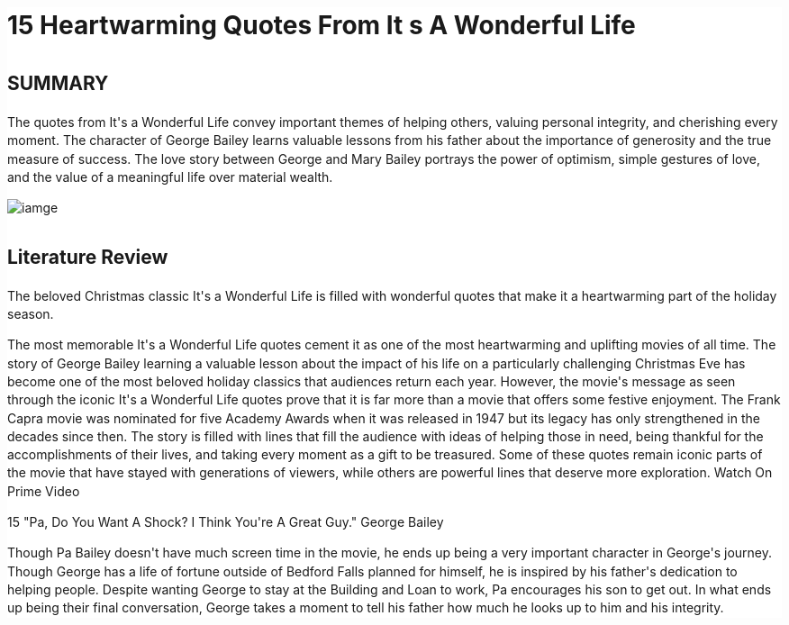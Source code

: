 # 15 Heartwarming Quotes From It s A Wonderful Life


## SUMMARY 


 The quotes from 
It&#39;s a Wonderful Life
 convey important themes of helping others, valuing personal integrity, and cherishing every moment. 
 The character of George Bailey learns valuable lessons from his father about the importance of generosity and the true measure of success. 
 The love story between George and Mary Bailey portrays the power of optimism, simple gestures of love, and the value of a meaningful life over material wealth. 

![iamge](https://static1.srcdn.com/wordpress/wp-content/uploads/2023/12/1-106.jpg)

## Literature Review

The beloved Christmas classic It&#39;s a Wonderful Life is filled with wonderful quotes that make it a heartwarming part of the holiday season. 




The most memorable It&#39;s a Wonderful Life quotes cement it as one of the most heartwarming and uplifting movies of all time. The story of George Bailey learning a valuable lesson about the impact of his life on a particularly challenging Christmas Eve has become one of the most beloved holiday classics that audiences return each year. However, the movie&#39;s message as seen through the iconic It&#39;s a Wonderful Life quotes prove that it is far more than a movie that offers some festive enjoyment.
The Frank Capra movie was nominated for five Academy Awards when it was released in 1947 but its legacy has only strengthened in the decades since then. The story is filled with lines that fill the audience with ideas of helping those in need, being thankful for the accomplishments of their lives, and taking every moment as a gift to be treasured. Some of these quotes remain iconic parts of the movie that have stayed with generations of viewers, while others are powerful lines that deserve more exploration.
Watch On Prime Video









 








 15  &#34;Pa, Do You Want A Shock? I Think You&#39;re A Great Guy.&#34; 
George Bailey
        

Though Pa Bailey doesn&#39;t have much screen time in the movie, he ends up being a very important character in George&#39;s journey. Though George has a life of fortune outside of Bedford Falls planned for himself, he is inspired by his father&#39;s dedication to helping people. Despite wanting George to stay at the Building and Loan to work, Pa encourages his son to get out. In what ends up being their final conversation, George takes a moment to tell his father how much he looks up to him and his integrity.
            
